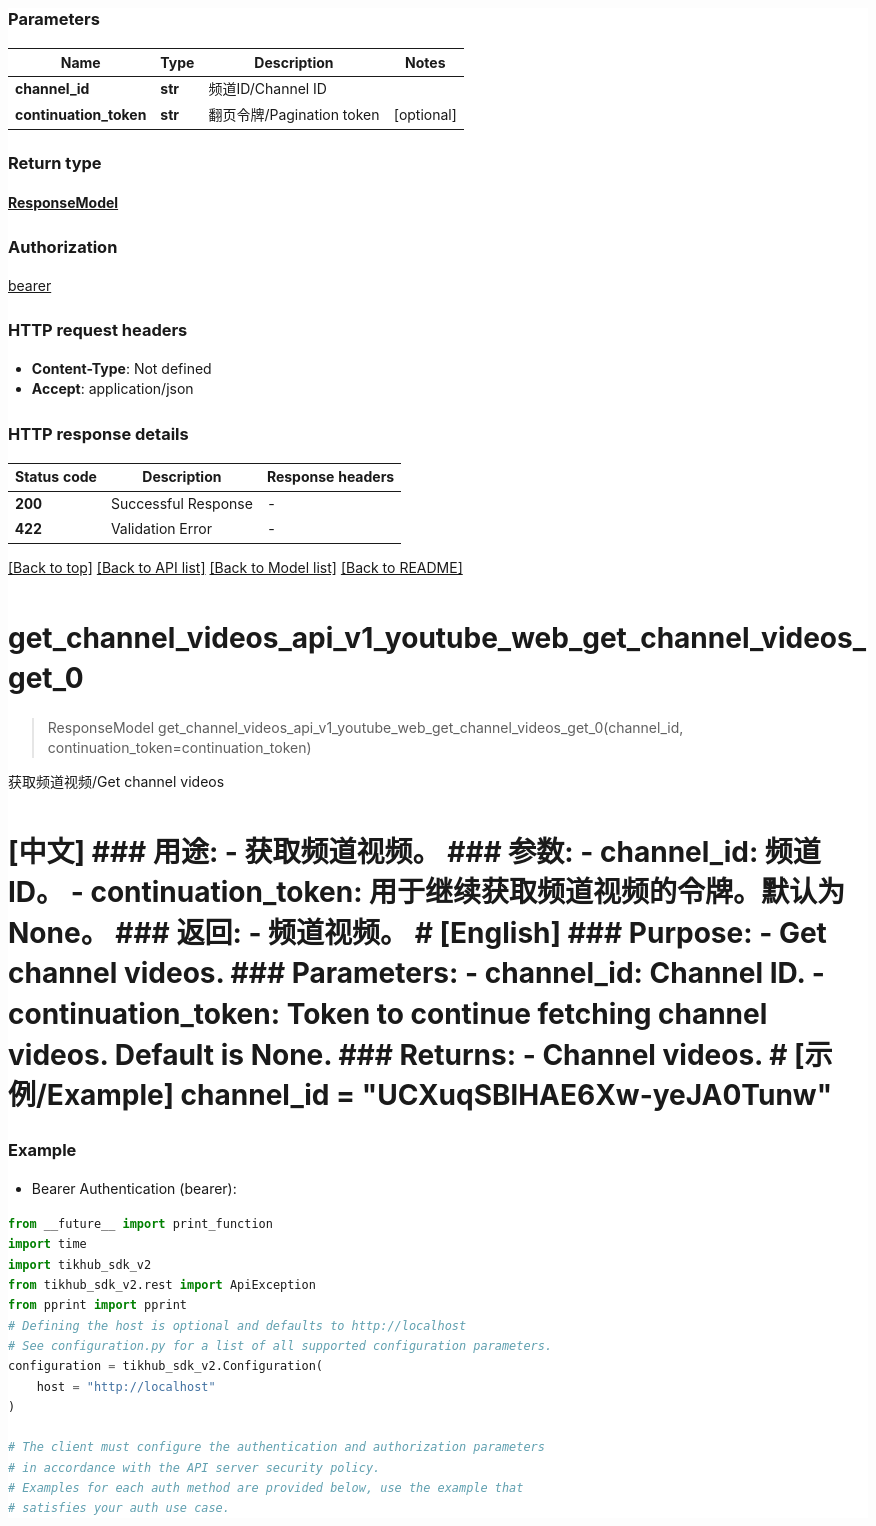 ### Parameters

Name | Type | Description  | Notes
------------- | ------------- | ------------- | -------------
 **channel_id** | **str**| 频道ID/Channel ID | 
 **continuation_token** | **str**| 翻页令牌/Pagination token | [optional] 

### Return type

[**ResponseModel**](ResponseModel.md)

### Authorization

[bearer](../README.md#bearer)

### HTTP request headers

 - **Content-Type**: Not defined
 - **Accept**: application/json

### HTTP response details
| Status code | Description | Response headers |
|-------------|-------------|------------------|
**200** | Successful Response |  -  |
**422** | Validation Error |  -  |

[[Back to top]](#) [[Back to API list]](../README.md#documentation-for-api-endpoints) [[Back to Model list]](../README.md#documentation-for-models) [[Back to README]](../README.md)

# **get_channel_videos_api_v1_youtube_web_get_channel_videos_get_0**
> ResponseModel get_channel_videos_api_v1_youtube_web_get_channel_videos_get_0(channel_id, continuation_token=continuation_token)

获取频道视频/Get channel videos

# [中文] ### 用途: - 获取频道视频。 ### 参数: - channel_id: 频道ID。 - continuation_token: 用于继续获取频道视频的令牌。默认为None。 ### 返回: - 频道视频。  # [English] ### Purpose: - Get channel videos. ### Parameters: - channel_id: Channel ID. - continuation_token: Token to continue fetching channel videos. Default is None. ### Returns: - Channel videos.  # [示例/Example] channel_id = \"UCXuqSBlHAE6Xw-yeJA0Tunw\"

### Example

* Bearer Authentication (bearer):
```python
from __future__ import print_function
import time
import tikhub_sdk_v2
from tikhub_sdk_v2.rest import ApiException
from pprint import pprint
# Defining the host is optional and defaults to http://localhost
# See configuration.py for a list of all supported configuration parameters.
configuration = tikhub_sdk_v2.Configuration(
    host = "http://localhost"
)

# The client must configure the authentication and authorization parameters
# in accordance with the API server security policy.
# Examples for each auth method are provided below, use the example that
# satisfies your auth use case.
```